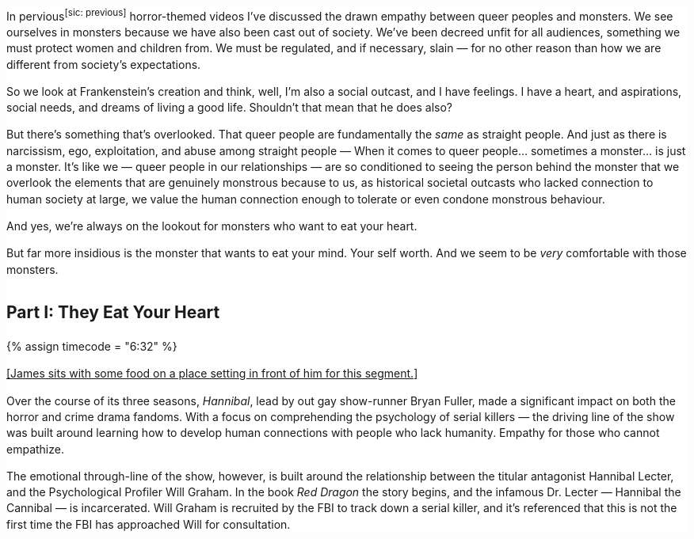 </from>
</compare>

<compare>
<james {% include timecode %}>

In pervious<sup class="add">[sic: previous]</sup> horror-themed videos I’ve discussed the drawn empathy between queer peoples and monsters. We see ourselves in monsters because we have also been cast out of society. We’ve been decreed unfit for all audiences, something we must protect women and children from. We must be regulated, and if necessary, slain — for no other reason than how we are different from society’s expectations. 

So we look at Frankenstein’s creation and think, well, I’m also a social outcast, and I have feelings. I have a heart, and aspirations, social needs, and dreams of living a good life. Shouldn’t that mean that he does also? 

But there’s something that’s overlooked. That queer people are fundamentally the *same* as straight people. And just as there is narcissism, ego, exploitation, and abuse among straight people — When it comes to queer people… sometimes a monster<span class="del">…</span> is just a monster. It’s like we — queer people in our relationships — are so conditioned to seeing the person behind the monster that we overlook the elements that are genuinely monstrous because to us, as historical societal outcasts who lacked connection to human society at large, we value the human connection enough to tolerate or even condone monstrous behaviour. 

And yes, we’re always on the lookout for monsters who want to eat your heart. 

But far more insidious is the monster that wants to eat your mind. Your self worth. And we seem to be *very* comfortable with those monsters. 

</james>
<from></from>
</compare>

## Part I: They Eat Your Heart
{% assign timecode = "6:32" %}

<compare>
<james {% include timecode %}>

<u>[James sits with some food on a place setting in front of him for this segment.]</u>

Over the course of its three seasons, *Hannibal*, lead by out gay show-runner Bryan Fuller, made a significant impact on both the horror and crime drama fandoms. With a focus on comprehending the psychology of serial killers — the driving line of the show was built around learning how to develop human connections with people who lack humanity. Empathy for those who cannot empathize. 

</james>
<from></from>
</compare>

<compare>
<james {% include timecode %}>

The emotional through-line of the show, however, is built around the relationship between the titular antagonist Hannibal Lecter, and the Psychological Profiler Will Graham. In the book *Red Dragon* the story begins, and the infamous Dr. Lecter — Hannibal the Cannibal — is incarcerated. Will Graham is recruited by the FBI to track down a serial killer, and it’s referenced that this is not the first time the FBI has approached Will for consultation. 
